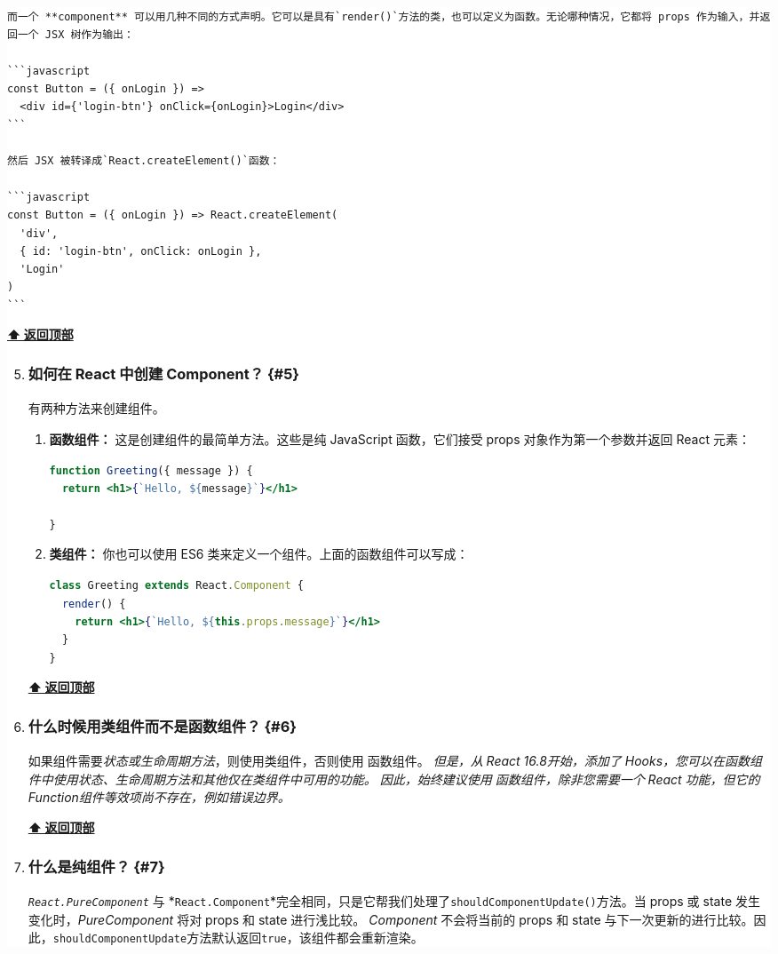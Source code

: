     而一个 **component** 可以用几种不同的方式声明。它可以是具有`render()`方法的类，也可以定义为函数。无论哪种情况，它都将 props 作为输入，并返回一个 JSX 树作为输出：

    ```javascript
    const Button = ({ onLogin }) =>
      <div id={'login-btn'} onClick={onLogin}>Login</div>
    ```

    然后 JSX 被转译成`React.createElement()`函数：

    ```javascript
    const Button = ({ onLogin }) => React.createElement(
      'div',
      { id: 'login-btn', onClick: onLogin },
      'Login'
    )
    ```


   **[⬆ 返回顶部](#table-of-contents)**
    
5. ### 如何在 React 中创建 Component？ {#5}

    有两种方法来创建组件。

    1. **函数组件：** 这是创建组件的最简单方法。这些是纯 JavaScript 函数，它们接受 props 对象作为第一个参数并返回 React 元素：
        ```jsx
        function Greeting({ message }) {
          return <h1>{`Hello, ${message}`}</h1>

        }
        ```

    2. **类组件：** 你也可以使用 ES6 类来定义一个组件。上面的函数组件可以写成：
        ```jsx
        class Greeting extends React.Component {
          render() {
            return <h1>{`Hello, ${this.props.message}`}</h1>
          }
        }
        ```


   **[⬆ 返回顶部](#table-of-contents)**
    
6. ### 什么时候用类组件而不是函数组件？ {#6}

    如果组件需要*状态或生命周期方法*，则使用类组件，否则使用 函数组件。
    *但是，从 React 16.8开始，添加了 Hooks，您可以在函数组件中使用状态、生命周期方法和其他仅在类组件中可用的功能。*
    *因此，始终建议使用 函数组件，除非您需要一个 React 功能，但它的 Function组件等效项尚不存在，例如错误边界。*


   **[⬆ 返回顶部](#table-of-contents)**
    
7. ### 什么是纯组件？ {#7}

    *`React.PureComponent`* 与 *`React.Component`*完全相同，只是它帮我们处理了`shouldComponentUpdate()`方法。当 props 或 state 发生变化时，*PureComponent* 将对 props 和 state 进行浅比较。 *Component* 不会将当前的 props 和 state 与下一次更新的进行比较。因此，`shouldComponentUpdate`方法默认返回`true`，该组件都会重新渲染。

